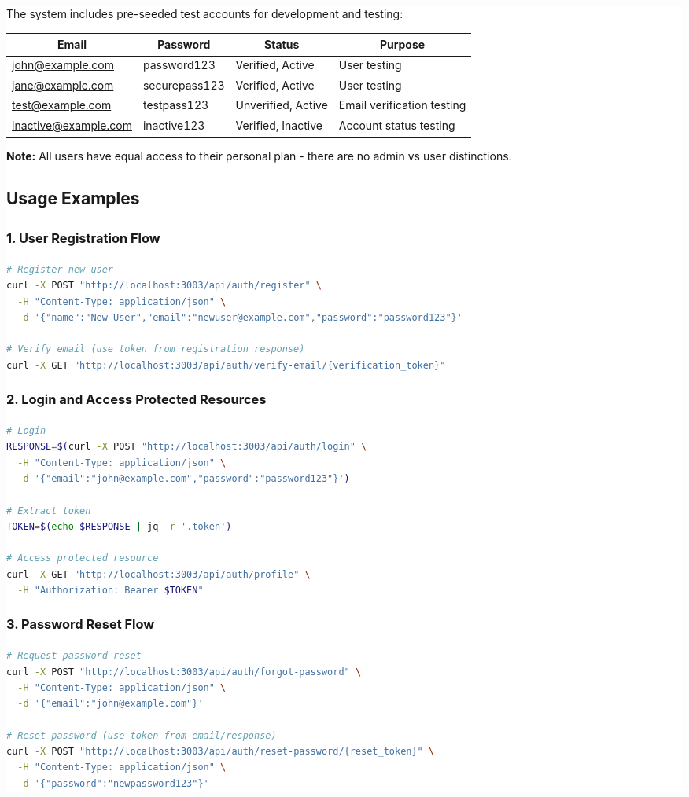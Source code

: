 The system includes pre-seeded test accounts for development and testing:

| Email | Password | Status | Purpose |
|-------|----------|--------|----------|
| john@example.com | password123 | Verified, Active | User testing |
| jane@example.com | securepass123 | Verified, Active | User testing |
| test@example.com | testpass123 | Unverified, Active | Email verification testing |
| inactive@example.com | inactive123 | Verified, Inactive | Account status testing |

**Note:** All users have equal access to their personal plan - there are no admin vs user distinctions.

## Usage Examples

### 1. User Registration Flow
```bash
# Register new user
curl -X POST "http://localhost:3003/api/auth/register" \
  -H "Content-Type: application/json" \
  -d '{"name":"New User","email":"newuser@example.com","password":"password123"}'

# Verify email (use token from registration response)
curl -X GET "http://localhost:3003/api/auth/verify-email/{verification_token}"
```

### 2. Login and Access Protected Resources
```bash
# Login
RESPONSE=$(curl -X POST "http://localhost:3003/api/auth/login" \
  -H "Content-Type: application/json" \
  -d '{"email":"john@example.com","password":"password123"}')

# Extract token
TOKEN=$(echo $RESPONSE | jq -r '.token')

# Access protected resource
curl -X GET "http://localhost:3003/api/auth/profile" \
  -H "Authorization: Bearer $TOKEN"
```

### 3. Password Reset Flow
```bash
# Request password reset
curl -X POST "http://localhost:3003/api/auth/forgot-password" \
  -H "Content-Type: application/json" \
  -d '{"email":"john@example.com"}'

# Reset password (use token from email/response)
curl -X POST "http://localhost:3003/api/auth/reset-password/{reset_token}" \
  -H "Content-Type: application/json" \
  -d '{"password":"newpassword123"}'
```
